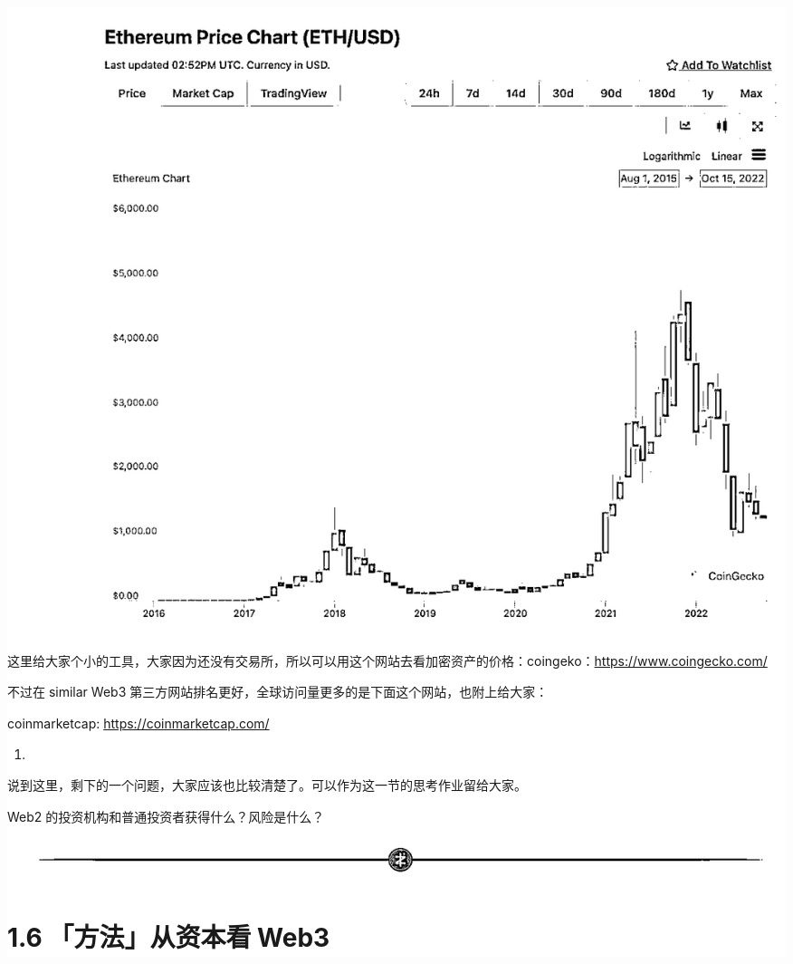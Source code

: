 ![](img/271cc4eefdb8f727ed81607ab442652f.png)

这里给大家个小的工具，大家因为还没有交易所，所以可以用这个网站去看加密资产的价格：coingeko：https://www.coingecko.com/

不过在 similar Web3 第三方网站排名更好，全球访问量更多的是下面这个网站，也附上给大家：

coinmarketcap: https://coinmarketcap.com/

1.

说到这里，剩下的一个问题，大家应该也比较清楚了。可以作为这一节的思考作业留给大家。

Web2 的投资机构和普通投资者获得什么？风险是什么？

![](img/65088cb6be7556889382e4b26a441fbb.png)

# 1.6 「方法」从资本看 Web3
